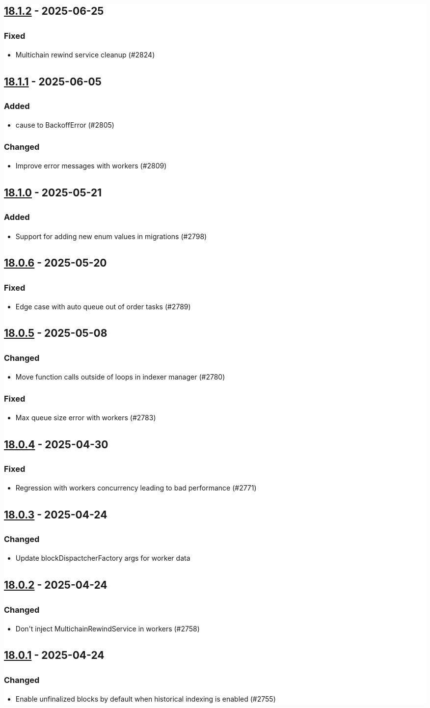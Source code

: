 ## [18.1.2] - 2025-06-25
### Fixed
- Multichain rewind service cleanup (#2824)

## [18.1.1] - 2025-06-05
### Added
- cause to BackoffError (#2805)

### Changed
- Improve error messages with workers (#2809)

## [18.1.0] - 2025-05-21
### Added
- Support for adding new enum values in migrations (#2798)

## [18.0.6] - 2025-05-20
### Fixed
- Edge case with auto queue out of order tasks (#2789)

## [18.0.5] - 2025-05-08
### Changed
- Move function calls outside of loops in indexer manager (#2780)

### Fixed
- Max queue size error with workers (#2783)

## [18.0.4] - 2025-04-30
### Fixed
- Regression with workers concurrency leading to bad performance (#2771)

## [18.0.3] - 2025-04-24
### Changed
- Update blockDispactcherFactory args for worker data

## [18.0.2] - 2025-04-24
### Changed
- Don't inject MultichainRewindService in workers (#2758)

## [18.0.1] - 2025-04-24
### Changed
- Enable unfinalized blocks by default when historical indexing is enabled (#2755)


[Unreleased]: https://github.com/subquery/subql/compare/node-core/18.3.3...HEAD
[18.3.3]: https://github.com/subquery/subql/compare/node-core/18.3.2...node-core/18.3.3
[18.3.2]: https://github.com/subquery/subql/compare/node-core/18.3.1...node-core/18.3.2
[18.3.1]: https://github.com/subquery/subql/compare/node-core/18.3.0...node-core/18.3.1
[18.3.0]: https://github.com/subquery/subql/compare/node-core/18.2.1...node-core/18.3.0
[18.2.1]: https://github.com/subquery/subql/compare/node-core/18.2.0...node-core/18.2.1
[18.2.0]: https://github.com/subquery/subql/compare/node-core/18.1.2...node-core/18.2.0
[18.1.2]: https://github.com/subquery/subql/compare/node-core/18.1.1...node-core/18.1.2
[18.1.1]: https://github.com/subquery/subql/compare/node-core/18.1.0...node-core/18.1.1
[18.1.0]: https://github.com/subquery/subql/compare/node-core/18.0.6...node-core/18.1.0
[18.0.6]: https://github.com/subquery/subql/compare/node-core/18.0.5...node-core/18.0.6
[18.0.5]: https://github.com/subquery/subql/compare/node-core/18.0.4...node-core/18.0.5
[18.0.4]: https://github.com/subquery/subql/compare/node-core/18.0.3...node-core/18.0.4
[18.0.3]: https://github.com/subquery/subql/compare/node-core/18.0.2...node-core/18.0.3
[18.0.2]: https://github.com/subquery/subql/compare/node-core/18.0.1...node-core/18.0.2
[18.0.1]: https://github.com/subquery/subql/compare/node-core/18.0.0...node-core/18.0.1
[18.0.0]: https://github.com/subquery/subql/compare/node-core/17.2.2...node-core/18.0.0
[17.2.2]: https://github.com/subquery/subql/compare/node-core/17.2.1...node-core/17.2.2
[17.2.1]: https://github.com/subquery/subql/compare/node-core/17.2.0...node-core/17.2.1
[17.2.0]: https://github.com/subquery/subql/compare/node-core/17.1.0...node-core/17.2.0
[17.1.0]: https://github.com/subquery/subql/compare/node-core/17.0.2...node-core/17.1.0
[17.0.2]: https://github.com/subquery/subql/compare/node-core/17.0.1...node-core/17.0.2
[17.0.1]: https://github.com/subquery/subql/compare/node-core/17.0.0...node-core/17.0.1
[17.0.0]: https://github.com/subquery/subql/compare/node-core/16.2.1...node-core/17.0.0
[16.2.1]: https://github.com/subquery/subql/compare/node-core/16.2.0...node-core/16.2.1
[16.2.0]: https://github.com/subquery/subql/compare/node-core/16.1.0...node-core/16.2.0
[16.1.0]: https://github.com/subquery/subql/compare/node-core/16.0.0...node-core/16.1.0
[16.0.0]: https://github.com/subquery/subql/compare/node-core/15.0.3...node-core/16.0.0
[15.0.3]: https://github.com/subquery/subql/compare/node-core/15.0.2...node-core/15.0.3
[15.0.2]: https://github.com/subquery/subql/compare/node-core/15.0.1...node-core/15.0.2
[15.0.1]: https://github.com/subquery/subql/compare/node-core/15.0.0...node-core/15.0.1
[15.0.0]: https://github.com/subquery/subql/compare/node-core/14.1.7...node-core/15.0.0
[14.1.7]: https://github.com/subquery/subql/compare/node-core/14.1.6...node-core/14.1.7
[14.1.6]: https://github.com/subquery/subql/compare/node-core/14.1.5...node-core/14.1.6
[14.1.5]: https://github.com/subquery/subql/compare/node-core/14.1.4...node-core/14.1.5
[14.1.4]: https://github.com/subquery/subql/compare/node-core/14.1.3...node-core/14.1.4
[14.1.3]: https://github.com/subquery/subql/compare/node-core/14.1.2...node-core/14.1.3
[14.1.2]: https://github.com/subquery/subql/compare/node-core/14.1.1...node-core/14.1.2
[14.1.1]: https://github.com/subquery/subql/compare/node-core/14.1.0...node-core/14.1.1
[14.1.0]: https://github.com/subquery/subql/compare/node-core/14.0.0...node-core/14.1.0
[14.0.0]: https://github.com/subquery/subql/compare/node-core/13.0.2...node-core/14.0.0
[13.0.2]: https://github.com/subquery/subql/compare/node-core/13.0.1...node-core/13.0.2
[13.0.1]: https://github.com/subquery/subql/compare/node-core/13.0.0...node-core/13.0.1
[13.0.0]: https://github.com/subquery/subql/compare/node-core/12.0.0...node-core/13.0.0
[12.0.0]: https://github.com/subquery/subql/compare/node-core/11.0.0...node-core/12.0.0
[11.0.0]: https://github.com/subquery/subql/compare/node-core/10.10.2...node-core/11.0.0
[10.10.2]: https://github.com/subquery/subql/compare/node-core/10.10.1...node-core/10.10.2
[10.10.1]: https://github.com/subquery/subql/compare/node-core/10.10.0...node-core/10.10.1
[10.10.0]: https://github.com/subquery/subql/compare/node-core/10.9.0...node-core/10.10.0
[10.9.0]: https://github.com/subquery/subql/compare/node-core/10.6.0...node-core/10.9.0
[10.6.0]: https://github.com/subquery/subql/compare/node-core/10.5.1...node-core/10.6.0
[10.5.1]: https://github.com/subquery/subql/compare/node-core/10.5.0...node-core/10.5.1
[10.5.0]: https://github.com/subquery/subql/compare/node-core/10.4.1...node-core/10.5.0
[10.4.1]: https://github.com/subquery/subql/compare/node-core/10.4.0...node-core/10.4.1
[10.4.0]: https://github.com/subquery/subql/compare/node-core/10.3.2...node-core/10.4.0
[10.3.2]: https://github.com/subquery/subql/compare/node-core/10.3.1...node-core/10.3.2
[10.3.1]: https://github.com/subquery/subql/compare/node-core/10.3.0...node-core/10.3.1
[10.3.0]: https://github.com/subquery/subql/compare/node-core/10.2.0...node-core/10.3.0
[10.2.0]: https://github.com/subquery/subql/compare/node-core/10.1.2...node-core/10.2.0
[10.1.2]: https://github.com/subquery/subql/compare/node-core/10.1.1...node-core/10.1.2
[10.1.1]: https://github.com/subquery/subql/compare/node-core/10.1.0...node-core/10.1.1
[10.1.0]: https://github.com/subquery/subql/compare/node-core/10.0.0...node-core/10.1.0
[10.0.0]: https://github.com/subquery/subql/compare/node-core/9.0.0...node-core/10.0.0
[9.0.0]: https://github.com/subquery/subql/compare/node-core/8.0.1...node-core/9.0.0
[8.0.1]: https://github.com/subquery/subql/compare/node-core/8.0.0...node-core/8.0.1
[8.0.0]: https://github.com/subquery/subql/compare/node-core/7.5.1...node-core/8.0.0
[7.5.1]: https://github.com/subquery/subql/compare/node-core/7.5.0...node-core/7.5.1
[7.5.0]: https://github.com/subquery/subql/compare/node-core/7.4.3...node-core/7.5.0
[7.4.3]: https://github.com/subquery/subql/compare/node-core/7.4.2...node-core/7.4.3
[7.4.2]: https://github.com/subquery/subql/compare/node-core/7.4.1...node-core/7.4.2
[7.4.1]: https://github.com/subquery/subql/compare/node-core/7.4.0...node-core/7.4.1
[7.4.0]: https://github.com/subquery/subql/compare/node-core/7.3.1...node-core/7.4.0
[7.3.1]: https://github.com/subquery/subql/compare/node-core/7.3.0...node-core/7.3.1
[7.3.0]: https://github.com/subquery/subql/compare/node-core/7.2.1...node-core/7.3.0
[7.2.1]: https://github.com/subquery/subql/compare/node-core/7.2.0...node-core/7.2.1
[7.2.0]: https://github.com/subquery/subql/compare/node-core/7.1.0...node-core/7.2.0
[7.1.0]: https://github.com/subquery/subql/compare/node-core/7.0.8...node-core/7.1.0
[7.0.8]: https://github.com/subquery/subql/compare/node-core/7.0.7...node-core/7.0.8
[7.0.7]: https://github.com/subquery/subql/compare/node-core/7.0.6...node-core/7.0.7
[7.0.6]: https://github.com/subquery/subql/compare/node-core/7.0.5...node-core/7.0.6
[7.0.5]: https://github.com/subquery/subql/compare/node-core/7.0.4...node-core/7.0.5
[7.0.4]: https://github.com/subquery/subql/compare/node-core/7.0.3...node-core/7.0.4
[7.0.3]: https://github.com/subquery/subql/compare/node-core/7.0.2...node-core/7.0.3
[7.0.2]: https://github.com/subquery/subql/compare/node-core/7.0.1...node-core/7.0.2
[7.0.1]: https://github.com/subquery/subql/compare/node-core/7.0.0...node-core/7.0.1
[7.0.0]: https://github.com/subquery/subql/compare/node-core/6.4.2...node-core/7.0.0
[6.4.2]: https://github.com/subquery/subql/compare/node-core/6.4.1...node-core/6.4.2
[6.4.1]: https://github.com/subquery/subql/compare/node-core/6.4.0...node-core/6.4.1
[6.4.0]: https://github.com/subquery/subql/compare/node-core/6.3.0...node-core/6.4.0
[6.3.0]: https://github.com/subquery/subql/compare/node-core/6.2.0...node-core/6.3.0
[6.2.0]: https://github.com/subquery/subql/compare/node-core/6.1.1...node-core/6.2.0
[6.1.1]: https://github.com/subquery/subql/compare/node-core/6.1.0...node-core/6.1.1
[6.1.0]: https://github.com/subquery/subql/compare/node-core/6.0.4...node-core/6.1.0
[6.0.4]: https://github.com/subquery/subql/compare/node-core/6.0.3...node-core/6.0.4
[6.0.3]: https://github.com/subquery/subql/compare/node-core/6.0.2...node-core/6.0.3
[6.0.2]: https://github.com/subquery/subql/compare/node-core/6.0.1...node-core/6.0.2
[6.0.1]: https://github.com/subquery/subql/compare/node-core/6.0.0...node-core/6.0.1
[6.0.0]: https://github.com/subquery/subql/compare/node-core/5.0.3...node-core/6.0.0
[5.0.3]: https://github.com/subquery/subql/compare/node-core/5.0.2...node-core/5.0.3
[5.0.2]: https://github.com/subquery/subql/compare/node-core/5.0.1...node-core/5.0.2
[5.0.1]: https://github.com/subquery/subql/compare/node-core/4.2.3...node-core/5.0.1
[4.2.3]: https://github.com/subquery/subql/compare/node-core/4.2.2...node-core/4.2.3
[4.2.2]: https://github.com/subquery/subql/compare/node-core/4.2.1...node-core/4.2.2
[4.2.1]: https://github.com/subquery/subql/compare/node-core/4.2.0...node-core/4.2.1
[4.2.0]: https://github.com/subquery/subql/compare/node-core/4.1.0...node-core/4.2.0
[4.1.0]: https://github.com/subquery/subql/compare/node-core/4.0.1...node-core/4.1.0
[4.0.1]: https://github.com/subquery/subql/compare/node-core/4.0.0...node-core/4.0.1
[4.0.0]: https://github.com/subquery/subql/compare/node-core/3.1.2...node-core/4.0.0
[3.1.2]: https://github.com/subquery/subql/compare/node-core/3.1.1...node-core/3.1.2
[3.1.1]: https://github.com/subquery/subql/compare/node-core/3.1.0...node-core/3.1.1
[3.1.0]: https://github.com/subquery/subql/compare/node-core/3.0.0...node-core/3.1.0
[3.0.0]: https://github.com/subquery/subql/compare/node-core/2.6.0...node-core/3.0.0
[2.6.0]: https://github.com/subquery/subql/compare/node-core/2.5.1...node-core/2.6.0
[2.5.1]: https://github.com/subquery/subql/compare/node-core/2.5.0...node-core/2.5.1
[2.5.0]: https://github.com/subquery/subql/compare/node-core/2.4.5...node-core/2.5.0
[2.4.5]: https://github.com/subquery/subql/compare/node-core/2.4.4...node-core/2.4.5
[2.4.4]: https://github.com/subquery/subql/compare/node-core/2.4.3...node-core/2.4.4
[2.4.3]: https://github.com/subquery/subql/compare/node-core/2.4.2...node-corev2.4.3
[2.4.2]: https://github.com/subquery/subql/compare/node-core/2.4.1...node-core/2.4.2
[2.4.1]: https://github.com/subquery/subql/compare/node-core/2.4.0...node-core/2.4.1
[2.4.0]: https://github.com/subquery/subql/compare/node-core/2.3.1...node-core/2.4.0
[2.3.1]: https://github.com/subquery/subql/compare/node-core/2.3.0...node-core/2.3.1
[2.3.0]: https://github.com/subquery/subql/compare/node-core/2.2.2...node-core/2.3.0
[2.2.2]: https://github.com/subquery/subql/compare/node-core/2.2.1...node-core/2.2.2
[2.2.1]: https://github.com/subquery/subql/compare/node-core/2.2.0...node-core/2.2.1
[2.2.0]: https://github.com/subquery/subql/compare/node-core/2.1.2...node-core/2.2.0
[2.1.3]: https://github.com/subquery/subql/compare/node-core/2.1.2...node-core/2.1.3
[2.1.2]: https://github.com/subquery/subql/compare/node-core/2.1.1...node-core/2.1.2
[2.1.1]: https://github.com/subquery/subql/compare/node-core/2.1.0...node-core/2.1.1
[2.1.0]: https://github.com/subquery/subql/compare/node-core/2.0.2...node-core/2.1.0
[2.0.2]: https://github.com/subquery/subql/compare/node-core/2.0.1...node-core/2.0.2
[2.0.1]: https://github.com/subquery/subql/compare/node-core/2.0.0...node-core/2.0.1
[2.0.0]: https://github.com/subquery/subql/compare/node-core/1.11.3..node-core/2.0.0
[1.11.3]: https://github.com/subquery/subql/compare/node-core/1.11.2...node-core/1.11.3
[1.11.2]: https://github.com/subquery/subql/compare/node-core/1.11.1...node-core/1.11.2
[1.11.1]: https://github.com/subquery/subql/compare/node-core/1.11.0...node-core/1.11.1
[1.11.0]: https://github.com/subquery/subql/compare/node-core/1.10.0...node-core/1.11.0
[1.10.0]: https://github.com/subquery/subql/compare/node-core1.9.0/...node-core/1.10.0
[1.9.0]: https://github.com/subquery/subql/compare/node-core/1.8.0...node-core/1.9.0
[1.8.0]: https://github.com/subquery/subql/compare/node-core/1.7.1...node-core/1.8.0
[1.7.1]: https://github.com/subquery/subql/compare/node-core/1.7.0...node-core/1.7.1
[1.7.0]: https://github.com/subquery/subql/compare/node-core/1.6.0...node-core/1.7.0
[1.6.0]: https://github.com/subquery/subql/compare/node-core/1.5.1...node-core/1.6.0
[1.5.1]: https://github.com/subquery/subql/compare/node-core/1.5.0...node-core/1.5.1
[1.5.0]: https://github.com/subquery/subql/compare/node-core/1.4.1...node-core/1.5.0
[1.4.1]: https://github.com/subquery/subql/compare/node-core/1.4.0...node-core/1.4.1
[1.4.0]: https://github.com/subquery/subql/compare/node-core/1.3.3...node-core/1.4.0
[1.3.3]: https://github.com/subquery/subql/compare/node-core/1.3.2...node-core/1.3.3
[1.3.2]: https://github.com/subquery/subql/compare/node-core/1.3.1...node-core/1.3.2
[1.3.1]: https://github.com/subquery/subql/compare/node-core/1.3.0...node-core/1.3.1
[1.3.0]: https://github.com/subquery/subql/compare/node-core/1.2.0...node-core/1.3.0
[1.2.0]: https://github.com/subquery/subql/compare/node-core/1.1.0...node-core/1.2.0
[1.1.0]: https://github.com/subquery/subql/compare/node-core/1.0.1...node-core/1.1.0
[1.0.1]: https://github.com/subquery/subql/compare/node-core/1.0.0...node-core/1.0.1
[1.0.0]: https://github.com/subquery/subql/compare/node-core/0.1.3...node-core/1.0.0
[0.1.3]: https://github.com/subquery/subql/compare/node-core/0.1.2...node-core/0.1.3
[0.1.2]: https://github.com/subquery/subql/compare/node-core/0.1.1...node-core/0.1.2
[0.1.1]: https://github.com/subquery/subql/compare/node-core/0.1.0...node-core/0.1.1
[0.1.0]: https://github.com/subquery/subql/creleases/tag/0.1.0